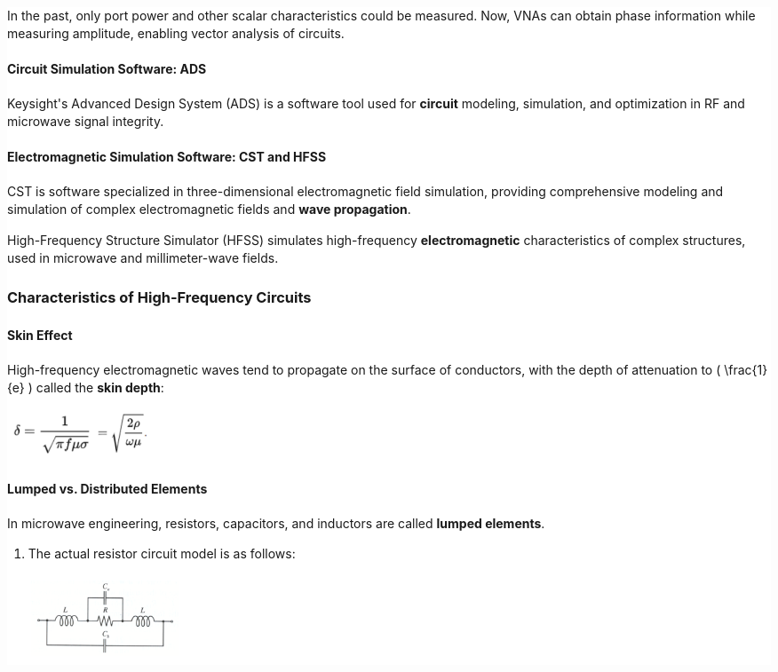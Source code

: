 In the past, only port power and other scalar characteristics could be measured. Now, VNAs can obtain phase information while measuring amplitude, enabling vector analysis of circuits.

#### Circuit Simulation Software: ADS

Keysight's Advanced Design System (ADS) is a software tool used for **circuit** modeling, simulation, and optimization in RF and microwave signal integrity.

#### Electromagnetic Simulation Software: CST and HFSS

CST is software specialized in three-dimensional electromagnetic field simulation, providing comprehensive modeling and simulation of complex electromagnetic fields and **wave propagation**.

High-Frequency Structure Simulator (HFSS) simulates high-frequency **electromagnetic** characteristics of complex structures, used in microwave and millimeter-wave fields.



### Characteristics of High-Frequency Circuits

#### Skin Effect

High-frequency electromagnetic waves tend to propagate on the surface of conductors, with the depth of attenuation to \( \frac{1}{e} \) called the **skin depth**:

<img src="./assets/image-20231110205629554.png" alt="image-20231110205629554" style="zoom:29%;" />

#### Lumped vs. Distributed Elements

In microwave engineering, resistors, capacitors, and inductors are called **lumped elements**.

1. The actual resistor circuit model is as follows:

   <img src="./assets/image-20231111004915981.png" alt="image-20231111004915981" style="zoom:33%;" />
